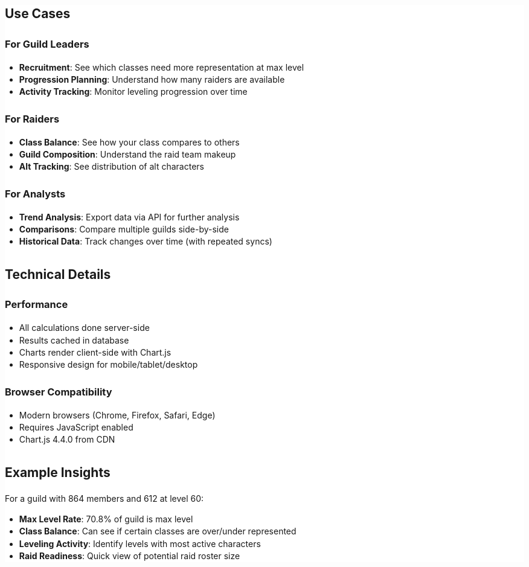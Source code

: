 ## Use Cases

### For Guild Leaders
- **Recruitment**: See which classes need more representation at max level
- **Progression Planning**: Understand how many raiders are available
- **Activity Tracking**: Monitor leveling progression over time

### For Raiders
- **Class Balance**: See how your class compares to others
- **Guild Composition**: Understand the raid team makeup
- **Alt Tracking**: See distribution of alt characters

### For Analysts
- **Trend Analysis**: Export data via API for further analysis
- **Comparisons**: Compare multiple guilds side-by-side
- **Historical Data**: Track changes over time (with repeated syncs)

## Technical Details

### Performance
- All calculations done server-side
- Results cached in database
- Charts render client-side with Chart.js
- Responsive design for mobile/tablet/desktop

### Browser Compatibility
- Modern browsers (Chrome, Firefox, Safari, Edge)
- Requires JavaScript enabled
- Chart.js 4.4.0 from CDN

## Example Insights

For a guild with 864 members and 612 at level 60:
- **Max Level Rate**: 70.8% of guild is max level
- **Class Balance**: Can see if certain classes are over/under represented
- **Leveling Activity**: Identify levels with most active characters
- **Raid Readiness**: Quick view of potential raid roster size
